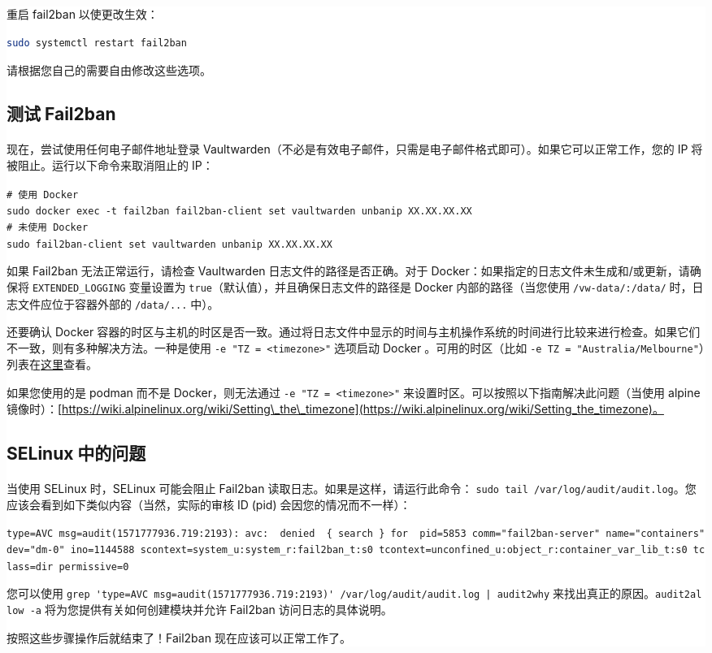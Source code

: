 重启 fail2ban 以使更改生效：

```sh
sudo systemctl restart fail2ban
```

请根据您自己的需要自由修改这些选项。

## 测试 Fail2ban <a href="#testing-fail-2-ban" id="testing-fail-2-ban"></a>

现在，尝试使用任何电子邮件地址登录 Vaultwarden（不必是有效电子邮件，只需是电子邮件格式即可）。如果它可以正常工作，您的 IP 将被阻止。运行以下命令来取消阻止的 IP：

```shell
# 使用 Docker
sudo docker exec -t fail2ban fail2ban-client set vaultwarden unbanip XX.XX.XX.XX
# 未使用 Docker
sudo fail2ban-client set vaultwarden unbanip XX.XX.XX.XX
```

如果 Fail2ban 无法正常运行，请检查 Vaultwarden 日志文件的路径是否正确。对于 Docker：如果指定的日志文件未生成和/或更新，请确保将 `EXTENDED_LOGGING` 变量设置为 `true`（默认值），并且确保日志文件的路径是 Docker 内部的路径（当您使用 `/vw-data/:/data/` 时，日志文件应位于容器外部的 `/data/...` 中）。

还要确认 Docker 容器的时区与主机的时区是否一致。通过将日志文件中显示的时间与主机操作系统的时间进行比较来进行检查。如果它们不一致，则有多种解决方法。一种是使用 `-e "TZ = <timezone>"` 选项启动 Docker 。可用的时区（比如 `-e TZ = "Australia/Melbourne"`）列表在[这里](https://en.wikipedia.org/wiki/List_of_tz_database_time_zones)查看。

如果您使用的是 podman 而不是 Docker，则无法通过 `-e "TZ = <timezone>"` 来设置时区。可以按照以下指南解决此问题（当使用 alpine 镜像时）：[https://wiki.alpinelinux.org/wiki/Setting\_the\_timezone](https://wiki.alpinelinux.org/wiki/Setting_the_timezone)。

## SELinux 中的问题 <a href="#selinux-problems" id="selinux-problems"></a>

当使用 SELinux 时，SELinux 可能会阻止 Fail2ban 读取日志。如果是这样，请运行此命令： `sudo tail /var/log/audit/audit.log`。您应该会看到如下类似内容（当然，实际的审核 ID (pid) 会因您的情况而不一样）：

```systemd
type=AVC msg=audit(1571777936.719:2193): avc:  denied  { search } for  pid=5853 comm="fail2ban-server" name="containers" dev="dm-0" ino=1144588 scontext=system_u:system_r:fail2ban_t:s0 tcontext=unconfined_u:object_r:container_var_lib_t:s0 tclass=dir permissive=0
```

您可以使用 `grep 'type=AVC msg=audit(1571777936.719:2193)' /var/log/audit/audit.log | audit2why` 来找出真正的原因。`audit2allow -a` 将为您提供有关如何创建模块并允许 Fail2ban 访问日志的具体说明。

按照这些步骤操作后就结束了！Fail2ban 现在应该可以正常工作了。
